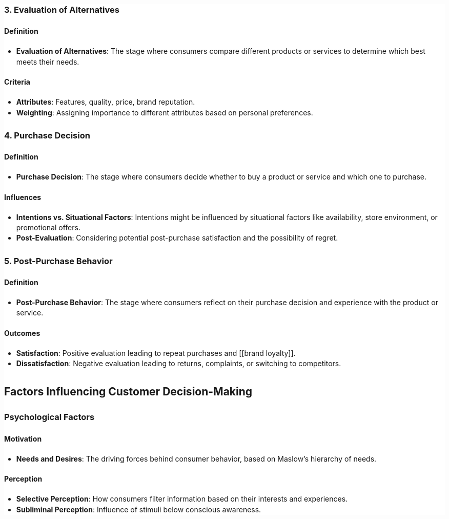### 3. Evaluation of Alternatives

#### Definition

- **Evaluation of Alternatives**: The stage where consumers compare different products or services to determine which best meets their needs.

#### Criteria

- **Attributes**: Features, quality, price, brand reputation.
- **Weighting**: Assigning importance to different attributes based on personal preferences.

### 4. Purchase Decision

#### Definition

- **Purchase Decision**: The stage where consumers decide whether to buy a product or service and which one to purchase.

#### Influences

- **Intentions vs. Situational Factors**: Intentions might be influenced by situational factors like availability, store environment, or promotional offers.
- **Post-Evaluation**: Considering potential post-purchase satisfaction and the possibility of regret.

### 5. Post-Purchase Behavior

#### Definition

- **Post-Purchase Behavior**: The stage where consumers reflect on their purchase decision and experience with the product or service.

#### Outcomes

- **Satisfaction**: Positive evaluation leading to repeat purchases and [[brand loyalty]].
- **Dissatisfaction**: Negative evaluation leading to returns, complaints, or switching to competitors.

## Factors Influencing Customer Decision-Making

### Psychological Factors

#### Motivation

- **Needs and Desires**: The driving forces behind consumer behavior, based on Maslow’s hierarchy of needs.

#### Perception

- **Selective Perception**: How consumers filter information based on their interests and experiences.
- **Subliminal Perception**: Influence of stimuli below conscious awareness.
